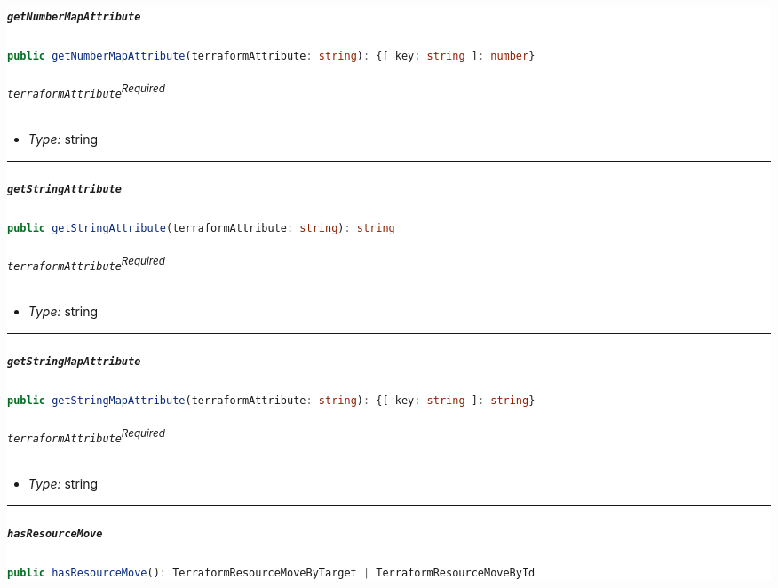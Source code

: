 
##### `getNumberMapAttribute` <a name="getNumberMapAttribute" id="@cdktf/provider-opentelekomcloud.vpnaasSiteConnectionV2.VpnaasSiteConnectionV2.getNumberMapAttribute"></a>

```typescript
public getNumberMapAttribute(terraformAttribute: string): {[ key: string ]: number}
```

###### `terraformAttribute`<sup>Required</sup> <a name="terraformAttribute" id="@cdktf/provider-opentelekomcloud.vpnaasSiteConnectionV2.VpnaasSiteConnectionV2.getNumberMapAttribute.parameter.terraformAttribute"></a>

- *Type:* string

---

##### `getStringAttribute` <a name="getStringAttribute" id="@cdktf/provider-opentelekomcloud.vpnaasSiteConnectionV2.VpnaasSiteConnectionV2.getStringAttribute"></a>

```typescript
public getStringAttribute(terraformAttribute: string): string
```

###### `terraformAttribute`<sup>Required</sup> <a name="terraformAttribute" id="@cdktf/provider-opentelekomcloud.vpnaasSiteConnectionV2.VpnaasSiteConnectionV2.getStringAttribute.parameter.terraformAttribute"></a>

- *Type:* string

---

##### `getStringMapAttribute` <a name="getStringMapAttribute" id="@cdktf/provider-opentelekomcloud.vpnaasSiteConnectionV2.VpnaasSiteConnectionV2.getStringMapAttribute"></a>

```typescript
public getStringMapAttribute(terraformAttribute: string): {[ key: string ]: string}
```

###### `terraformAttribute`<sup>Required</sup> <a name="terraformAttribute" id="@cdktf/provider-opentelekomcloud.vpnaasSiteConnectionV2.VpnaasSiteConnectionV2.getStringMapAttribute.parameter.terraformAttribute"></a>

- *Type:* string

---

##### `hasResourceMove` <a name="hasResourceMove" id="@cdktf/provider-opentelekomcloud.vpnaasSiteConnectionV2.VpnaasSiteConnectionV2.hasResourceMove"></a>

```typescript
public hasResourceMove(): TerraformResourceMoveByTarget | TerraformResourceMoveById
```
